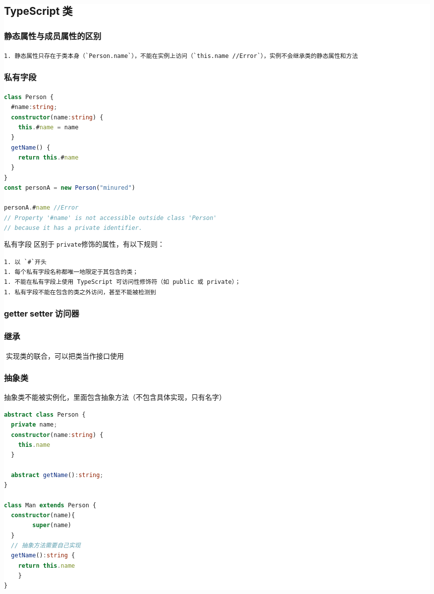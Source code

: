    



## TypeScript 类

### 静态属性与成员属性的区别

	1. 静态属性只存在于类本身（`Person.name`），不能在实例上访问（`this.name //Error`），实例不会继承类的静态属性和方法

### 私有字段 #

```typescript
class Person {
  #name:string;
  constructor(name:string) {
    this.#name = name
  }
  getName() {
    return this.#name
  }
}
const personA = new Person("minured")

personA.#name //Error
// Property '#name' is not accessible outside class 'Person'
// because it has a private identifier.

```



私有字段 区别于 `private`修饰的属性，有以下规则：

	1. 以 `#`开头
	1. 每个私有字段名称都唯⼀地限定于其包含的类； 
	1. 不能在私有字段上使⽤ TypeScript 可访问性修饰符（如 public 或 private）； 
	1. 私有字段不能在包含的类之外访问，甚⾄不能被检测到

### getter setter 访问器

### 继承 

​	实现类的联合，可以把类当作接口使用

### 抽象类

抽象类不能被实例化，里面包含抽象方法（不包含具体实现，只有名字）

```typescript
abstract class Person {
  private name;
  constructor(name:string) {
    this.name
  }
  
  abstract getName():string;
}

class Man extends Person {
  constructor(name){
		super(name)
  }
  // 抽象方法需要自己实现
  getName():string {
    return this.name
	}
}
```